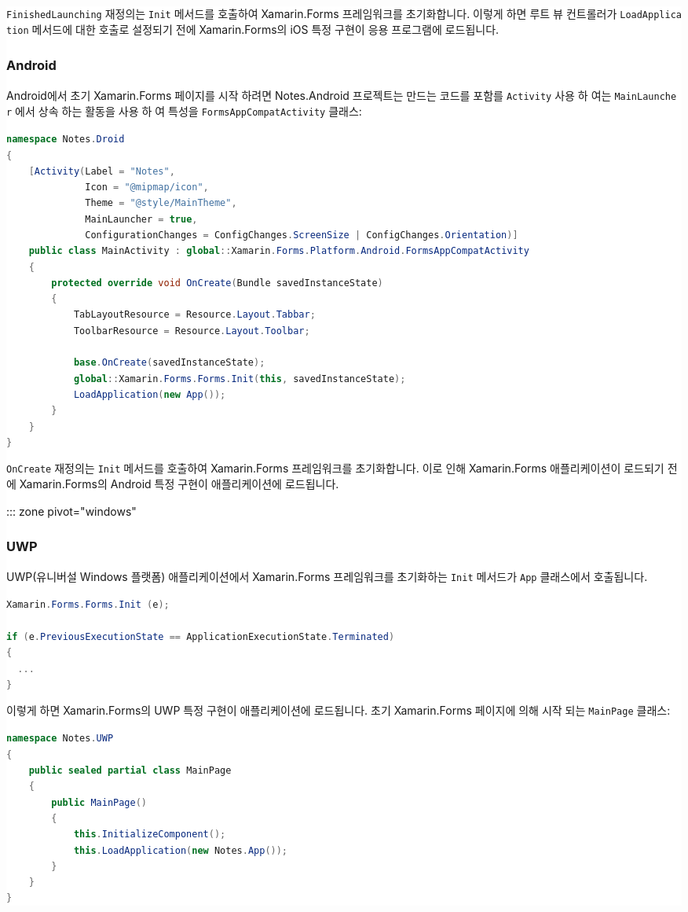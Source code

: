 `FinishedLaunching` 재정의는 `Init` 메서드를 호출하여 Xamarin.Forms 프레임워크를 초기화합니다. 이렇게 하면 루트 뷰 컨트롤러가 `LoadApplication` 메서드에 대한 호출로 설정되기 전에 Xamarin.Forms의 iOS 특정 구현이 응용 프로그램에 로드됩니다.

### <a name="android"></a>Android

Android에서 초기 Xamarin.Forms 페이지를 시작 하려면 Notes.Android 프로젝트는 만드는 코드를 포함를 `Activity` 사용 하 여는 `MainLauncher` 에서 상속 하는 활동을 사용 하 여 특성을 `FormsAppCompatActivity` 클래스:

```csharp
namespace Notes.Droid
{
    [Activity(Label = "Notes",
              Icon = "@mipmap/icon",
              Theme = "@style/MainTheme",
              MainLauncher = true,
              ConfigurationChanges = ConfigChanges.ScreenSize | ConfigChanges.Orientation)]
    public class MainActivity : global::Xamarin.Forms.Platform.Android.FormsAppCompatActivity
    {
        protected override void OnCreate(Bundle savedInstanceState)
        {
            TabLayoutResource = Resource.Layout.Tabbar;
            ToolbarResource = Resource.Layout.Toolbar;

            base.OnCreate(savedInstanceState);
            global::Xamarin.Forms.Forms.Init(this, savedInstanceState);
            LoadApplication(new App());
        }
    }
}
```

`OnCreate` 재정의는 `Init` 메서드를 호출하여 Xamarin.Forms 프레임워크를 초기화합니다. 이로 인해 Xamarin.Forms 애플리케이션이 로드되기 전에 Xamarin.Forms의 Android 특정 구현이 애플리케이션에 로드됩니다.

::: zone pivot="windows"

### <a name="universal-windows-platform"></a>UWP

UWP(유니버설 Windows 플랫폼) 애플리케이션에서 Xamarin.Forms 프레임워크를 초기화하는 `Init` 메서드가 `App` 클래스에서 호출됩니다.

```csharp
Xamarin.Forms.Forms.Init (e);

if (e.PreviousExecutionState == ApplicationExecutionState.Terminated)
{
  ...
}
```

이렇게 하면 Xamarin.Forms의 UWP 특정 구현이 애플리케이션에 로드됩니다. 초기 Xamarin.Forms 페이지에 의해 시작 되는 `MainPage` 클래스:

```csharp
namespace Notes.UWP
{
    public sealed partial class MainPage
    {
        public MainPage()
        {
            this.InitializeComponent();
            this.LoadApplication(new Notes.App());
        }
    }
}
```

